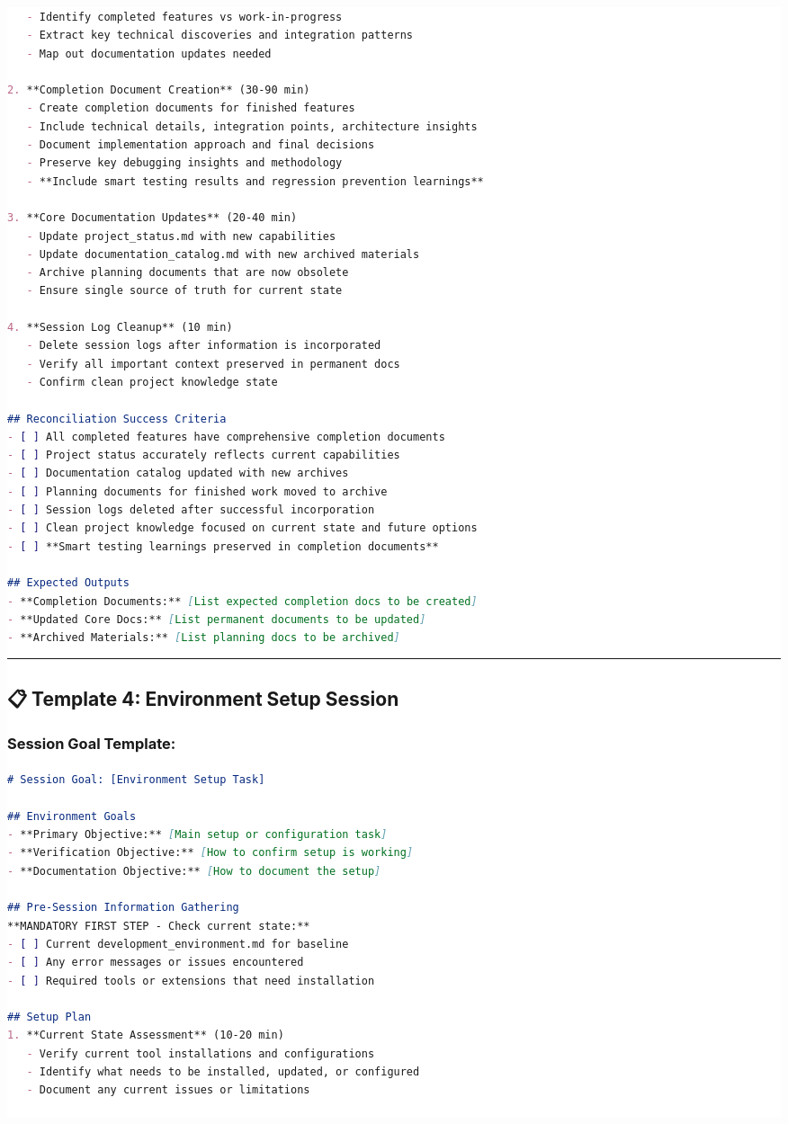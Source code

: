 ```markdown
   - Identify completed features vs work-in-progress
   - Extract key technical discoveries and integration patterns
   - Map out documentation updates needed
   
2. **Completion Document Creation** (30-90 min)
   - Create completion documents for finished features
   - Include technical details, integration points, architecture insights
   - Document implementation approach and final decisions
   - Preserve key debugging insights and methodology
   - **Include smart testing results and regression prevention learnings**
   
3. **Core Documentation Updates** (20-40 min)
   - Update project_status.md with new capabilities
   - Update documentation_catalog.md with new archived materials
   - Archive planning documents that are now obsolete
   - Ensure single source of truth for current state
   
4. **Session Log Cleanup** (10 min)
   - Delete session logs after information is incorporated
   - Verify all important context preserved in permanent docs
   - Confirm clean project knowledge state

## Reconciliation Success Criteria
- [ ] All completed features have comprehensive completion documents
- [ ] Project status accurately reflects current capabilities
- [ ] Documentation catalog updated with new archives
- [ ] Planning documents for finished work moved to archive
- [ ] Session logs deleted after successful incorporation
- [ ] Clean project knowledge focused on current state and future options
- [ ] **Smart testing learnings preserved in completion documents**

## Expected Outputs
- **Completion Documents:** [List expected completion docs to be created]
- **Updated Core Docs:** [List permanent documents to be updated]
- **Archived Materials:** [List planning docs to be archived]
```

---

## 📋 Template 4: Environment Setup Session

### Session Goal Template:
```markdown
# Session Goal: [Environment Setup Task]

## Environment Goals
- **Primary Objective:** [Main setup or configuration task]
- **Verification Objective:** [How to confirm setup is working]
- **Documentation Objective:** [How to document the setup]

## Pre-Session Information Gathering
**MANDATORY FIRST STEP - Check current state:**
- [ ] Current development_environment.md for baseline
- [ ] Any error messages or issues encountered
- [ ] Required tools or extensions that need installation

## Setup Plan
1. **Current State Assessment** (10-20 min)
   - Verify current tool installations and configurations
   - Identify what needs to be installed, updated, or configured
   - Document any current issues or limitations
   
```